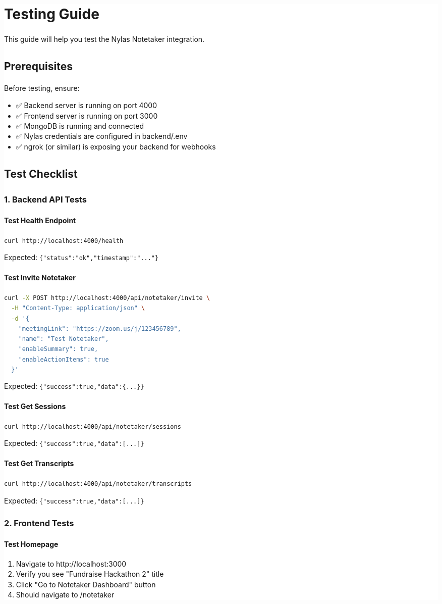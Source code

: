 # Testing Guide

This guide will help you test the Nylas Notetaker integration.

## Prerequisites

Before testing, ensure:
- ✅ Backend server is running on port 4000
- ✅ Frontend server is running on port 3000
- ✅ MongoDB is running and connected
- ✅ Nylas credentials are configured in backend/.env
- ✅ ngrok (or similar) is exposing your backend for webhooks

## Test Checklist

### 1. Backend API Tests

#### Test Health Endpoint
```bash
curl http://localhost:4000/health
```
Expected: `{"status":"ok","timestamp":"..."}`

#### Test Invite Notetaker
```bash
curl -X POST http://localhost:4000/api/notetaker/invite \
  -H "Content-Type: application/json" \
  -d '{
    "meetingLink": "https://zoom.us/j/123456789",
    "name": "Test Notetaker",
    "enableSummary": true,
    "enableActionItems": true
  }'
```
Expected: `{"success":true,"data":{...}}`

#### Test Get Sessions
```bash
curl http://localhost:4000/api/notetaker/sessions
```
Expected: `{"success":true,"data":[...]}`

#### Test Get Transcripts
```bash
curl http://localhost:4000/api/notetaker/transcripts
```
Expected: `{"success":true,"data":[...]}`

### 2. Frontend Tests

#### Test Homepage
1. Navigate to http://localhost:3000
2. Verify you see "Fundraise Hackathon 2" title
3. Click "Go to Notetaker Dashboard" button
4. Should navigate to /notetaker
